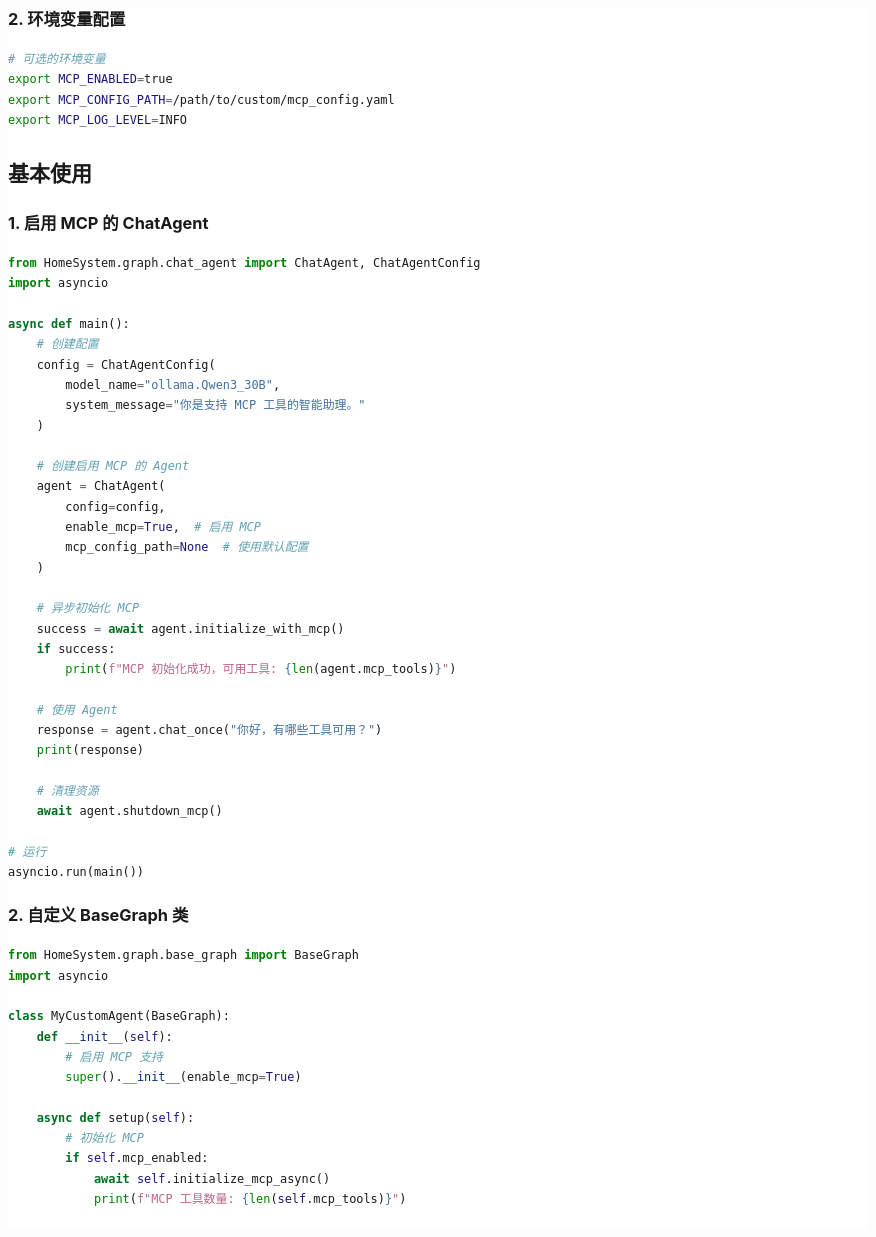 ### 2. 环境变量配置

```bash
# 可选的环境变量
export MCP_ENABLED=true
export MCP_CONFIG_PATH=/path/to/custom/mcp_config.yaml
export MCP_LOG_LEVEL=INFO
```

## 基本使用

### 1. 启用 MCP 的 ChatAgent

```python
from HomeSystem.graph.chat_agent import ChatAgent, ChatAgentConfig
import asyncio

async def main():
    # 创建配置
    config = ChatAgentConfig(
        model_name="ollama.Qwen3_30B",
        system_message="你是支持 MCP 工具的智能助理。"
    )
    
    # 创建启用 MCP 的 Agent
    agent = ChatAgent(
        config=config,
        enable_mcp=True,  # 启用 MCP
        mcp_config_path=None  # 使用默认配置
    )
    
    # 异步初始化 MCP
    success = await agent.initialize_with_mcp()
    if success:
        print(f"MCP 初始化成功，可用工具: {len(agent.mcp_tools)}")
    
    # 使用 Agent
    response = agent.chat_once("你好，有哪些工具可用？")
    print(response)
    
    # 清理资源
    await agent.shutdown_mcp()

# 运行
asyncio.run(main())
```

### 2. 自定义 BaseGraph 类

```python
from HomeSystem.graph.base_graph import BaseGraph
import asyncio

class MyCustomAgent(BaseGraph):
    def __init__(self):
        # 启用 MCP 支持
        super().__init__(enable_mcp=True)
        
    async def setup(self):
        # 初始化 MCP
        if self.mcp_enabled:
            await self.initialize_mcp_async()
            print(f"MCP 工具数量: {len(self.mcp_tools)}")
    
```
